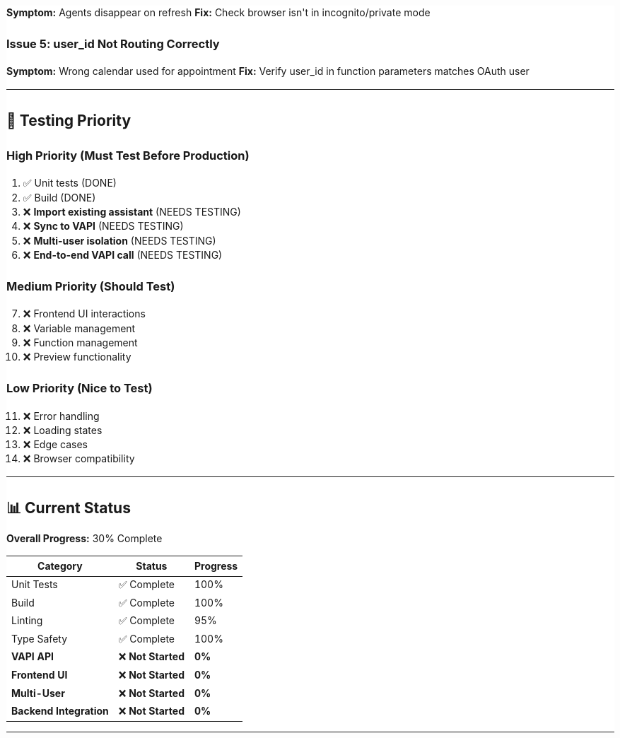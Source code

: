 **Symptom:** Agents disappear on refresh
**Fix:** Check browser isn't in incognito/private mode

### Issue 5: user_id Not Routing Correctly

**Symptom:** Wrong calendar used for appointment
**Fix:** Verify user_id in function parameters matches OAuth user

---

## 🎯 Testing Priority

### High Priority (Must Test Before Production)

1. ✅ Unit tests (DONE)
2. ✅ Build (DONE)
3. ❌ **Import existing assistant** (NEEDS TESTING)
4. ❌ **Sync to VAPI** (NEEDS TESTING)
5. ❌ **Multi-user isolation** (NEEDS TESTING)
6. ❌ **End-to-end VAPI call** (NEEDS TESTING)

### Medium Priority (Should Test)

7. ❌ Frontend UI interactions
8. ❌ Variable management
9. ❌ Function management
10. ❌ Preview functionality

### Low Priority (Nice to Test)

11. ❌ Error handling
12. ❌ Loading states
13. ❌ Edge cases
14. ❌ Browser compatibility

---

## 📊 Current Status

**Overall Progress:** 30% Complete

| Category                | Status             | Progress |
| ----------------------- | ------------------ | -------- |
| Unit Tests              | ✅ Complete        | 100%     |
| Build                   | ✅ Complete        | 100%     |
| Linting                 | ✅ Complete        | 95%      |
| Type Safety             | ✅ Complete        | 100%     |
| **VAPI API**            | ❌ **Not Started** | **0%**   |
| **Frontend UI**         | ❌ **Not Started** | **0%**   |
| **Multi-User**          | ❌ **Not Started** | **0%**   |
| **Backend Integration** | ❌ **Not Started** | **0%**   |

---